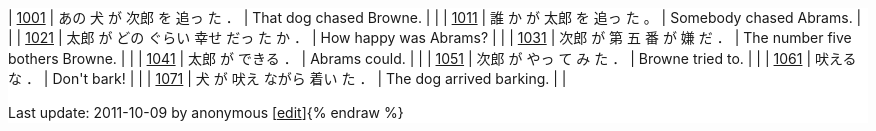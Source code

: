 | [1001](http://cypriot.stanford.edu/~bond/mrs-jp060615/1001.html) | あの 犬 が 次郎 を 追っ た ．                      | That dog chased Browne.                             |             |
| [1011](http://cypriot.stanford.edu/~bond/mrs-jp060615/1011.html) | 誰 か が 太郎 を 追っ た 。                        | Somebody chased Abrams.                             |             |
| [1021](http://cypriot.stanford.edu/~bond/mrs-jp060615/1021.html) | 太郎 が どの ぐらい 幸せ だっ た か ．             | How happy was Abrams?                               |             |
| [1031](http://cypriot.stanford.edu/~bond/mrs-jp060615/1031.html) | 次郎 が 第 五 番 が 嫌 だ ．                       | The number five bothers Browne.                     |             |
| [1041](http://cypriot.stanford.edu/~bond/mrs-jp060615/1041.html) | 太郎 が できる ．                                  | Abrams could.                                       |             |
| [1051](http://cypriot.stanford.edu/~bond/mrs-jp060615/1051.html) | 次郎 が やっ て み た ．                           | Browne tried to.                                    |             |
| [1061](http://cypriot.stanford.edu/~bond/mrs-jp060615/1061.html) | 吠える な ．                                       | Don't bark!                                         |             |
| [1071](http://cypriot.stanford.edu/~bond/mrs-jp060615/1071.html) | 犬 が 吠え ながら 着い た ．                       | The dog arrived barking.                            |             |

Last update: 2011-10-09 by anonymous [[edit](https://github.com/delph-in/docs/wiki/MatrixMrsTestSuiteJa/_edit)]{% endraw %}